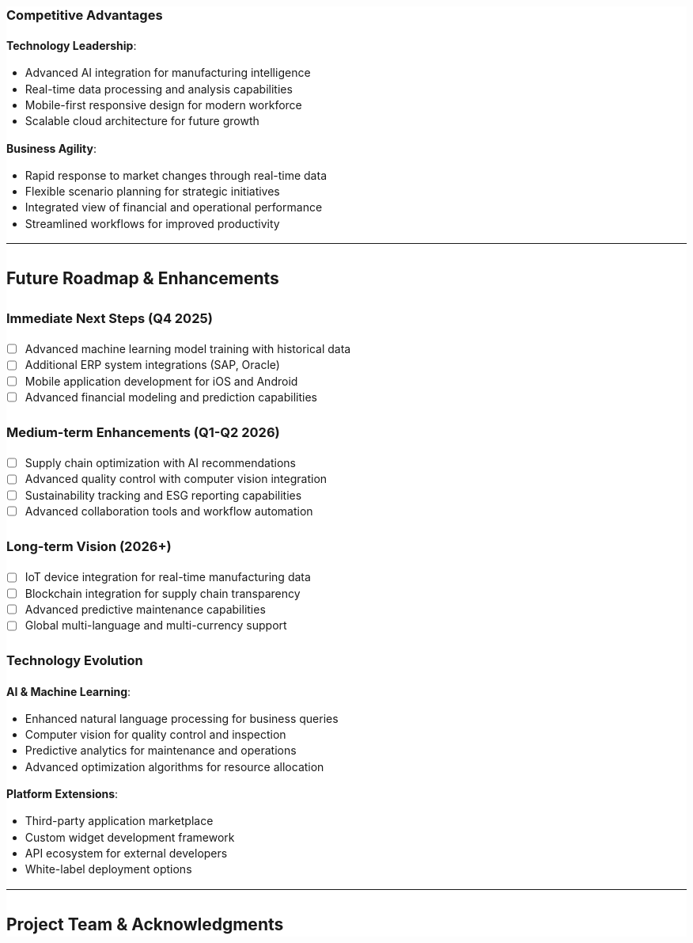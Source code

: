 ### Competitive Advantages
**Technology Leadership**:
- Advanced AI integration for manufacturing intelligence
- Real-time data processing and analysis capabilities
- Mobile-first responsive design for modern workforce
- Scalable cloud architecture for future growth

**Business Agility**:
- Rapid response to market changes through real-time data
- Flexible scenario planning for strategic initiatives
- Integrated view of financial and operational performance
- Streamlined workflows for improved productivity

---

## Future Roadmap & Enhancements

### Immediate Next Steps (Q4 2025)
- [ ] Advanced machine learning model training with historical data
- [ ] Additional ERP system integrations (SAP, Oracle)
- [ ] Mobile application development for iOS and Android
- [ ] Advanced financial modeling and prediction capabilities

### Medium-term Enhancements (Q1-Q2 2026)
- [ ] Supply chain optimization with AI recommendations
- [ ] Advanced quality control with computer vision integration
- [ ] Sustainability tracking and ESG reporting capabilities
- [ ] Advanced collaboration tools and workflow automation

### Long-term Vision (2026+)
- [ ] IoT device integration for real-time manufacturing data
- [ ] Blockchain integration for supply chain transparency
- [ ] Advanced predictive maintenance capabilities
- [ ] Global multi-language and multi-currency support

### Technology Evolution
**AI & Machine Learning**:
- Enhanced natural language processing for business queries
- Computer vision for quality control and inspection
- Predictive analytics for maintenance and operations
- Advanced optimization algorithms for resource allocation

**Platform Extensions**:
- Third-party application marketplace
- Custom widget development framework
- API ecosystem for external developers
- White-label deployment options

---

## Project Team & Acknowledgments
